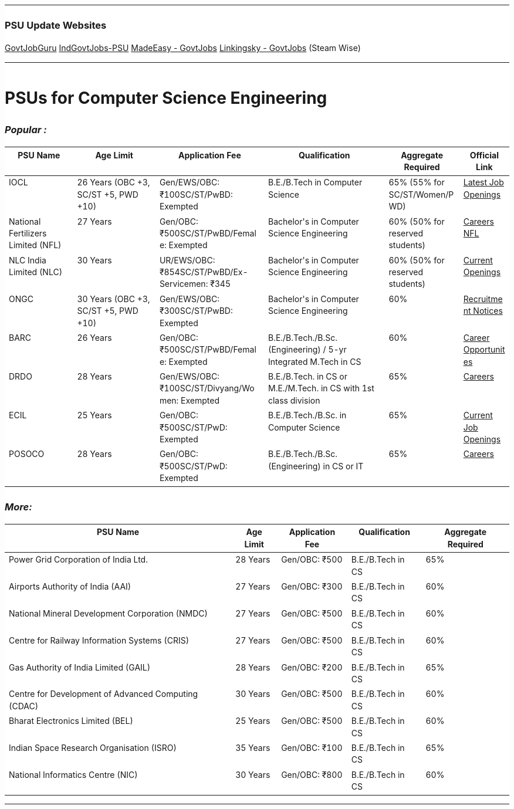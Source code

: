 

---
### PSU Update Websites
[GovtJobGuru](https://govtjobguru.in/govt-jobs-by-department/govt-jobs-in-psu/)
[IndGovtJobs-PSU](https://www.indgovtjobs.in/2019/07/PSU-Govt-Jobs.html)
[MadeEasy - GovtJobs](https://www.madeeasy.in/home/recentjobs)
[Linkingsky - GovtJobs](https://linkingsky.com/government-exams/Engineers_Jobs.html) (Steam Wise)

---
# PSUs for Computer Science Engineering

### *Popular :*

| PSU Name                           | Age Limit                            | Application Fee                                | Qualification                                                    | Aggregate Required              | Official Link                                                                            |
| ---------------------------------- | ------------------------------------ | ---------------------------------------------- | ---------------------------------------------------------------- | ------------------------------- | ---------------------------------------------------------------------------------------- |
| IOCL                               | 26 Years (OBC +3, SC/ST +5, PWD +10) | Gen/EWS/OBC: ₹100SC/ST/PwBD: Exempted          | B.E./B.Tech in Computer Science                                  | 65% (55% for SC/ST/Women/PWD)   | [Latest Job Openings](https://iocl.com/latest-job-opening)                               |
| National Fertilizers Limited (NFL) | 27 Years                             | Gen/OBC: ₹500SC/ST/PwBD/Female: Exempted       | Bachelor's in Computer Science Engineering                       | 60% (50% for reserved students) | [Careers NFL](https://careers.nfl.co.in/)                                                |
| NLC India Limited (NLC)            | 30 Years                             | UR/EWS/OBC: ₹854SC/ST/PwBD/Ex-Servicemen: ₹345 | Bachelor's in Computer Science Engineering                       | 60% (50% for reserved students) | [Current Openings](https://www.nlcindia.in/website/en/careers/jobs/currentopenings.html) |
| ONGC                               | 30 Years (OBC +3, SC/ST +5, PWD +10) | Gen/EWS/OBC: ₹300SC/ST/PwBD: Exempted          | Bachelor's in Computer Science Engineering                       | 60%                             | [Recruitment Notices](https://ongcindia.com/web/eng/career/recruitment-notice)           |
| BARC                               | 26 Years                             | Gen/OBC: ₹500SC/ST/PwBD/Female: Exempted       | B.E./B.Tech./B.Sc. (Engineering) / 5-yr Integrated M.Tech in CS  | 60%                             | [Career Opportunites](https://www.barc.gov.in/careers/)                                  |
| DRDO                               | 28 Years                             | Gen/EWS/OBC: ₹100SC/ST/Divyang/Women: Exempted | B.E./B.Tech. in CS or M.E./M.Tech. in CS with 1st class division | 65%                             | [Careers](https://drdo.gov.in/drdo/careers)                                              |
| ECIL                               | 25 Years                             | Gen/OBC: ₹500SC/ST/PwD: Exempted               | B.E./B.Tech./B.Sc. in Computer Science                           | 65%                             | [Current Job Openings](https://www.ecil.co.in/jobs.html)                                 |
| POSOCO                             | 28 Years                             | Gen/OBC: ₹500SC/ST/PwD: Exempted               | B.E./B.Tech./B.Sc. (Engineering) in CS or IT                     | 65%                             | [Careers](https://posoco.in/en/careers/)                                                 |

### *More:*

| PSU Name                                            | Age Limit | Application Fee | Qualification     | Aggregate Required |
| --------------------------------------------------- | --------- | --------------- | ----------------- | ------------------ |
| Power Grid Corporation of India Ltd.                | 28 Years  | Gen/OBC: ₹500   | B.E./B.Tech in CS | 65%                |
| Airports Authority of India (AAI)                   | 27 Years  | Gen/OBC: ₹300   | B.E./B.Tech in CS | 60%                |
| National Mineral Development Corporation (NMDC)     | 27 Years  | Gen/OBC: ₹500   | B.E./B.Tech in CS | 60%                |
| Centre for Railway Information Systems (CRIS)       | 27 Years  | Gen/OBC: ₹500   | B.E./B.Tech in CS | 60%                |
| Gas Authority of India Limited (GAIL)               | 28 Years  | Gen/OBC: ₹200   | B.E./B.Tech in CS | 65%                |
| Centre for Development of Advanced Computing (CDAC) | 30 Years  | Gen/OBC: ₹500   | B.E./B.Tech in CS | 60%                |
| Bharat Electronics Limited (BEL)                    | 25 Years  | Gen/OBC: ₹500   | B.E./B.Tech in CS | 60%                |
| Indian Space Research Organisation (ISRO)           | 35 Years  | Gen/OBC: ₹100   | B.E./B.Tech in CS | 65%                |
| National Informatics Centre (NIC)                   | 30 Years  | Gen/OBC: ₹800   | B.E./B.Tech in CS | 60%                |

---